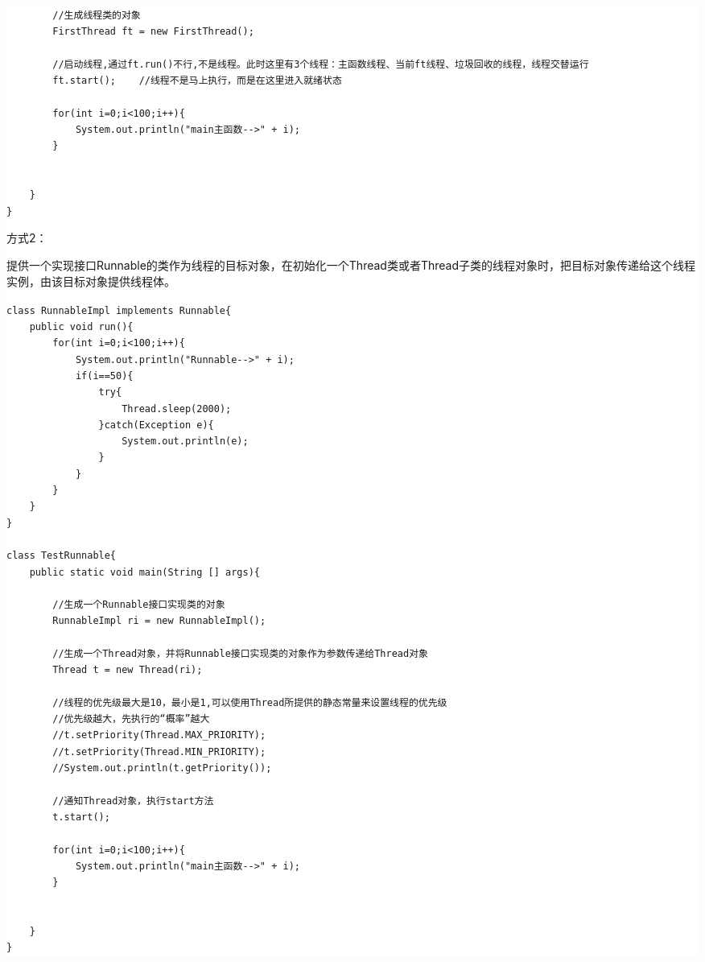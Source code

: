             //生成线程类的对象
            FirstThread ft = new FirstThread();
            
            //启动线程,通过ft.run()不行,不是线程。此时这里有3个线程：主函数线程、当前ft线程、垃圾回收的线程，线程交替运行
            ft.start();    //线程不是马上执行，而是在这里进入就绪状态

            for(int i=0;i<100;i++){
                System.out.println("main主函数-->" + i);
            }        

            
        }
    }


方式2：

提供一个实现接口Runnable的类作为线程的目标对象，在初始化一个Thread类或者Thread子类的线程对象时，把目标对象传递给这个线程实例，由该目标对象提供线程体。

    class RunnableImpl implements Runnable{
        public void run(){
            for(int i=0;i<100;i++){
                System.out.println("Runnable-->" + i);
                if(i==50){
                    try{
                        Thread.sleep(2000);
                    }catch(Exception e){
                        System.out.println(e);
                    }   
                }
            }        
        }
    }

    class TestRunnable{
        public static void main(String [] args){
            
            //生成一个Runnable接口实现类的对象
            RunnableImpl ri = new RunnableImpl();

            //生成一个Thread对象，并将Runnable接口实现类的对象作为参数传递给Thread对象
            Thread t = new Thread(ri);
            
            //线程的优先级最大是10，最小是1,可以使用Thread所提供的静态常量来设置线程的优先级
            //优先级越大，先执行的“概率”越大
            //t.setPriority(Thread.MAX_PRIORITY);
            //t.setPriority(Thread.MIN_PRIORITY);
            //System.out.println(t.getPriority());

            //通知Thread对象，执行start方法
            t.start(); 

            for(int i=0;i<100;i++){
                System.out.println("main主函数-->" + i);
            }        

            
        }
    }
